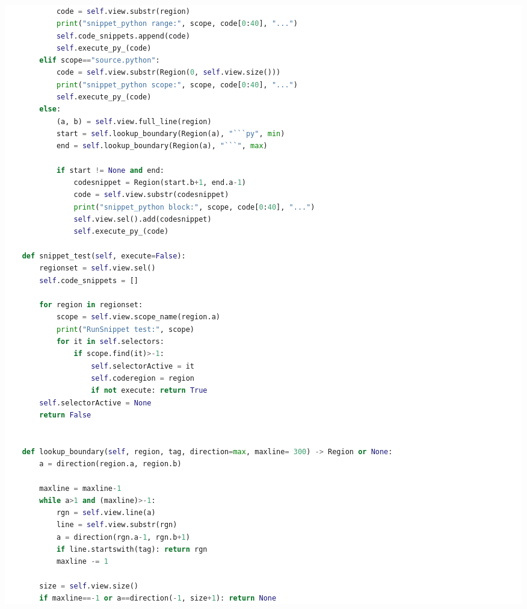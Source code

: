 ```py
            code = self.view.substr(region)
            print("snippet_python range:", scope, code[0:40], "...")
            self.code_snippets.append(code)
            self.execute_py_(code)
        elif scope=="source.python":
            code = self.view.substr(Region(0, self.view.size()))
            print("snippet_python scope:", scope, code[0:40], "...")
            self.execute_py_(code)
        else:
            (a, b) = self.view.full_line(region)
            start = self.lookup_boundary(Region(a), "```py", min)
            end = self.lookup_boundary(Region(a), "```", max)

            if start != None and end:
                codesnippet = Region(start.b+1, end.a-1)
                code = self.view.substr(codesnippet)
                print("snippet_python block:", scope, code[0:40], "...")
                self.view.sel().add(codesnippet)
                self.execute_py_(code)

    def snippet_test(self, execute=False):
        regionset = self.view.sel()
        self.code_snippets = []

        for region in regionset:
            scope = self.view.scope_name(region.a)
            print("RunSnippet test:", scope)
            for it in self.selectors:
                if scope.find(it)>-1:
                    self.selectorActive = it
                    self.coderegion = region
                    if not execute: return True
        self.selectorActive = None
        return False


    def lookup_boundary(self, region, tag, direction=max, maxline= 300) -> Region or None:
        a = direction(region.a, region.b)

        maxline = maxline-1
        while a>1 and (maxline)>-1:
            rgn = self.view.line(a)
            line = self.view.substr(rgn)
            a = direction(rgn.a-1, rgn.b+1)
            if line.startswith(tag): return rgn
            maxline -= 1

        size = self.view.size()
        if maxline==-1 or a==direction(-1, size+1): return None
```
